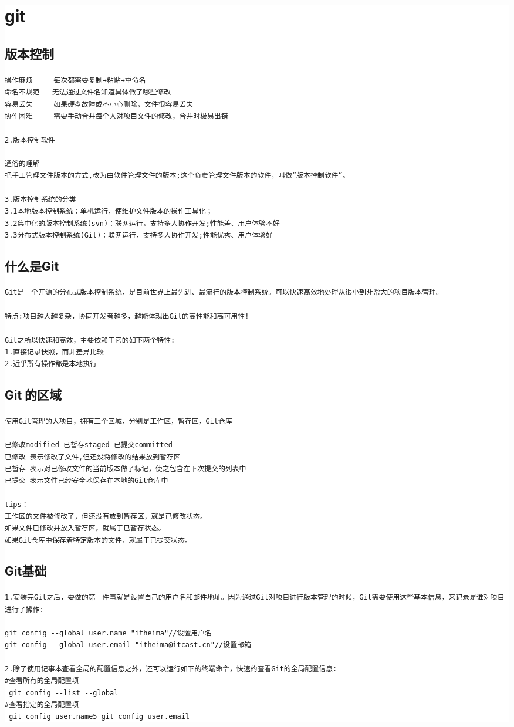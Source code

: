 # git

## 版本控制
```
操作麻烦     每次都需要复制→粘贴→重命名
命名不规范   无法通过文件名知道具体做了哪些修改
容易丢失     如果硬盘故障或不小心删除，文件很容易丢失
协作困难     需要手动合并每个人对项目文件的修改，合并时极易出错

2.版本控制软件

通俗的理解
把手工管理文件版本的方式,改为由软件管理文件的版本;这个负责管理文件版本的软件，叫做“版本控制软件”。

3.版本控制系统的分类
3.1本地版本控制系统：单机运行，使维护文件版本的操作工具化；
3.2集中化的版本控制系统(svn)：联网运行，支持多人协作开发;性能差、用户体验不好
3.3分布式版本控制系统(Git)：联网运行，支持多人协作开发;性能优秀、用户体验好

```
## 什么是Git
```
Git是一个开源的分布式版本控制系统，是目前世界上最先进、最流行的版本控制系统。可以快速高效地处理从很小到非常大的项目版本管理。

特点:项目越大越复杂，协同开发者越多，越能体现出Git的高性能和高可用性!

Git之所以快速和高效，主要依赖于它的如下两个特性:
1.直接记录快照，而非差异比较
2.近乎所有操作都是本地执行

```
## Git 的区域
```
使用Git管理的大项目，拥有三个区域，分别是工作区，暂存区，Git仓库

已修改modified 已暂存staged 已提交committed
已修改 表示修改了文件,但还没将修改的结果放到暂存区
已暂存 表示对已修改文件的当前版本做了标记，使之包含在下次提交的列表中
已提交 表示文件已经安全地保存在本地的Git仓库中

tips：
工作区的文件被修改了，但还没有放到暂存区，就是已修改状态。
如果文件已修改并放入暂存区，就属于已暂存状态。
如果Git仓库中保存着特定版本的文件，就属于已提交状态。

```
## Git基础
```
1.安装完Git之后，要做的第一件事就是设置自己的用户名和邮件地址。因为通过Git对项目进行版本管理的时候，Git需要使用这些基本信息，来记录是谁对项目进行了操作:

git config --global user.name "itheima"//设置用户名
git config --global user.email "itheima@itcast.cn"//设置邮箱

2.除了使用记事本查看全局的配置信息之外，还可以运行如下的终端命令，快速的查看Git的全局配置信息:
#查看所有的全局配置项
 git config --list --global
#查看指定的全局配置项
 git config user.name5 git config user.email

```